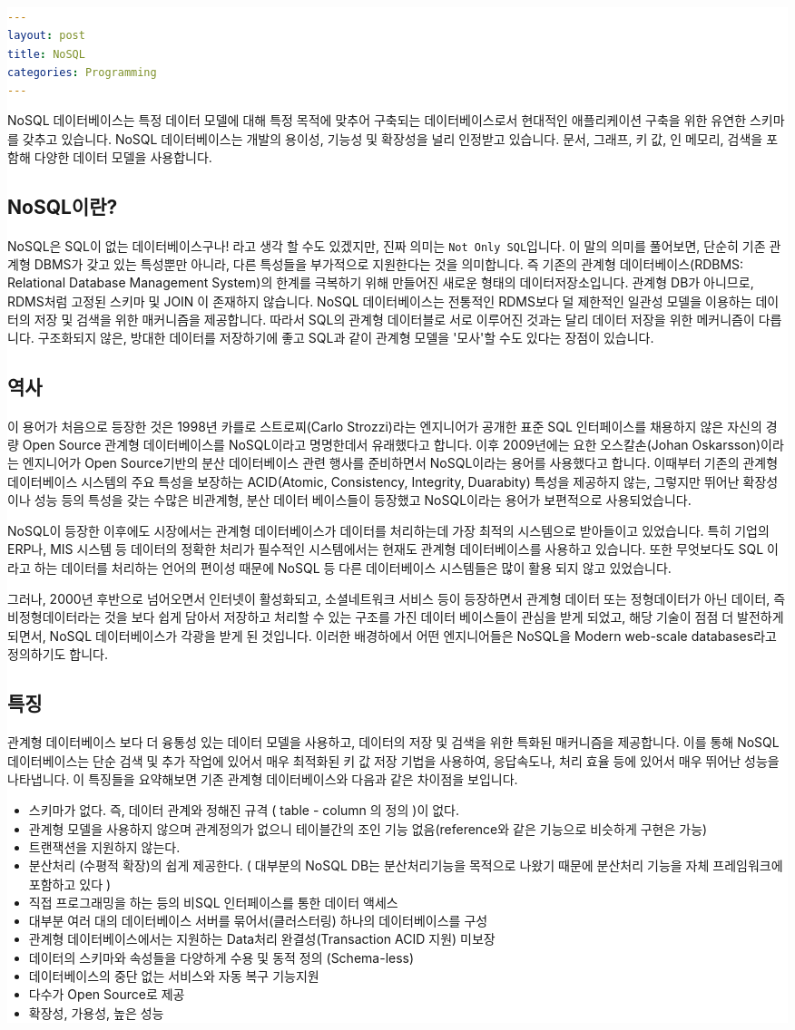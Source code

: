 ```yaml
---
layout: post
title: NoSQL
categories: Programming
---
```


NoSQL 데이터베이스는 특정 데이터 모델에 대해 특정 목적에 맞추어 구축되는 데이터베이스로서 현대적인 애플리케이션 구축을 위한 유연한 스키마를 갖추고 있습니다. NoSQL 데이터베이스는 개발의 용이성, 기능성 및 확장성을 널리 인정받고 있습니다. 문서, 그래프, 키 값, 인 메모리, 검색을 포함해 다양한 데이터 모델을 사용합니다.

## NoSQL이란?

NoSQL은 SQL이 없는 데이터베이스구나! 라고 생각 할 수도 있겠지만, 진짜 의미는 `Not Only SQL`입니다. 이 말의 의미를 풀어보면, 단순히 기존 관계형 DBMS가 갖고 있는 특성뿐만 아니라, 다른 특성들을 부가적으로 지원한다는 것을 의미합니다. 즉 기존의 관계형 데이터베이스(RDBMS: Relational Database Management System)의 한계를 극복하기 위해 만들어진 새로운 형태의 데이터저장소입니다. 관계형 DB가 아니므로, RDMS처럼 고정된 스키마 및 JOIN 이 존재하지 않습니다. NoSQL 데이터베이스는 전통적인 RDMS보다 덜 제한적인 일관성 모델을 이용하는 데이터의 저장 및 검색을 위한 매커니즘을 제공합니다. 따라서 SQL의 관계형 데이터블로 서로 이루어진 것과는 달리 데이터 저장을 위한 메커니즘이 다릅니다. 구조화되지 않은, 방대한 데이터를 저장하기에 좋고 SQL과 같이 관계형 모델을 '모사'할 수도 있다는 장점이 있습니다.

## 역사

이 용어가 처음으로 등장한 것은 1998년 카를로 스트로찌(Carlo Strozzi)라는 엔지니어가 공개한 표준 SQL 인터페이스를 채용하지 않은 자신의 경량 Open Source 관계형 데이터베이스를 NoSQL이라고 명명한데서 유래했다고 합니다. 이후 2009년에는 요한 오스칼손(Johan Oskarsson)이라는 엔지니어가 Open Source기반의 분산 데이터베이스 관련 행사를 준비하면서 NoSQL이라는 용어를 사용했다고 합니다. 이때부터 기존의 관계형 데이터베이스 시스템의 주요 특성을 보장하는 ACID(Atomic, Consistency, Integrity, Duarabity) 특성을 제공하지 않는, 그렇지만 뛰어난 확장성이나 성능 등의 특성을 갖는 수많은 비관계형, 분산 데이터 베이스들이 등장했고 NoSQL이라는 용어가 보편적으로 사용되었습니다.

NoSQL이 등장한 이후에도 시장에서는 관계형 데이터베이스가 데이터를 처리하는데 가장 최적의 시스템으로 받아들이고 있었습니다.
특히 기업의 ERP나, MIS 시스템 등 데이터의 정확한 처리가 필수적인 시스템에서는 현재도 관계형 데이터베이스를 사용하고 있습니다. 또한 무엇보다도 SQL 이라고 하는 데이터를 처리하는 언어의 편이성 때문에 NoSQL 등 다른 데이터베이스 시스템들은 많이 활용 되지 않고 있었습니다.

그러나, 2000년 후반으로 넘어오면서 인터넷이 활성화되고, 소셜네트워크 서비스 등이 등장하면서 관계형 데이터 또는 정형데이터가 아닌 데이터, 즉 비정형데이터라는 것을 보다 쉽게 담아서 저장하고 처리할 수 있는 구조를 가진 데이터 베이스들이 관심을 받게 되었고, 해당 기술이 점점 더 발전하게 되면서, NoSQL 데이터베이스가 각광을 받게 된 것입니다. 이러한 배경하에서 어떤 엔지니어들은 NoSQL을 Modern web-scale databases라고 정의하기도 합니다.

## 특징

관계형 데이터베이스 보다 더 융통성 있는 데이터 모델을 사용하고, 데이터의 저장 및 검색을 위한 특화된 매커니즘을 제공합니다.
이를 통해 NoSQL 데이터베이스는 단순 검색 및 추가 작업에 있어서 매우 최적화된 키 값 저장 기법을 사용하여, 응답속도나, 처리 효율 등에 있어서 매우 뛰어난 성능을 나타냅니다. 이 특징들을 요약해보면 기존 관계형 데이터베이스와 다음과 같은 차이점을 보입니다.

- 스키마가 없다. 즉, 데이터 관계와 정해진 규격 ( table - column 의 정의 )이 없다.
- 관계형 모델을 사용하지 않으며 관계정의가 없으니 테이블간의 조인 기능 없음(reference와 같은 기능으로 비슷하게 구현은 가능)
- 트랜잭션을 지원하지 않는다.
- 분산처리 (수평적 확장)의 쉽게 제공한다. ( 대부분의 NoSQL DB는 분산처리기능을 목적으로 나왔기 때문에 분산처리 기능을 자체 프레임워크에 포함하고 있다 )
- 직접 프로그래밍을 하는 등의 비SQL 인터페이스를 통한 데이터 액세스
- 대부분 여러 대의 데이터베이스 서버를 묶어서(클러스터링) 하나의 데이터베이스를 구성
- 관계형 데이터베이스에서는 지원하는 Data처리 완결성(Transaction ACID 지원) 미보장
- 데이터의 스키마와 속성들을 다양하게 수용 및 동적 정의 (Schema-less)
- 데이터베이스의 중단 없는 서비스와 자동 복구 기능지원
- 다수가 Open Source로 제공
- 확장성, 가용성, 높은 성능
